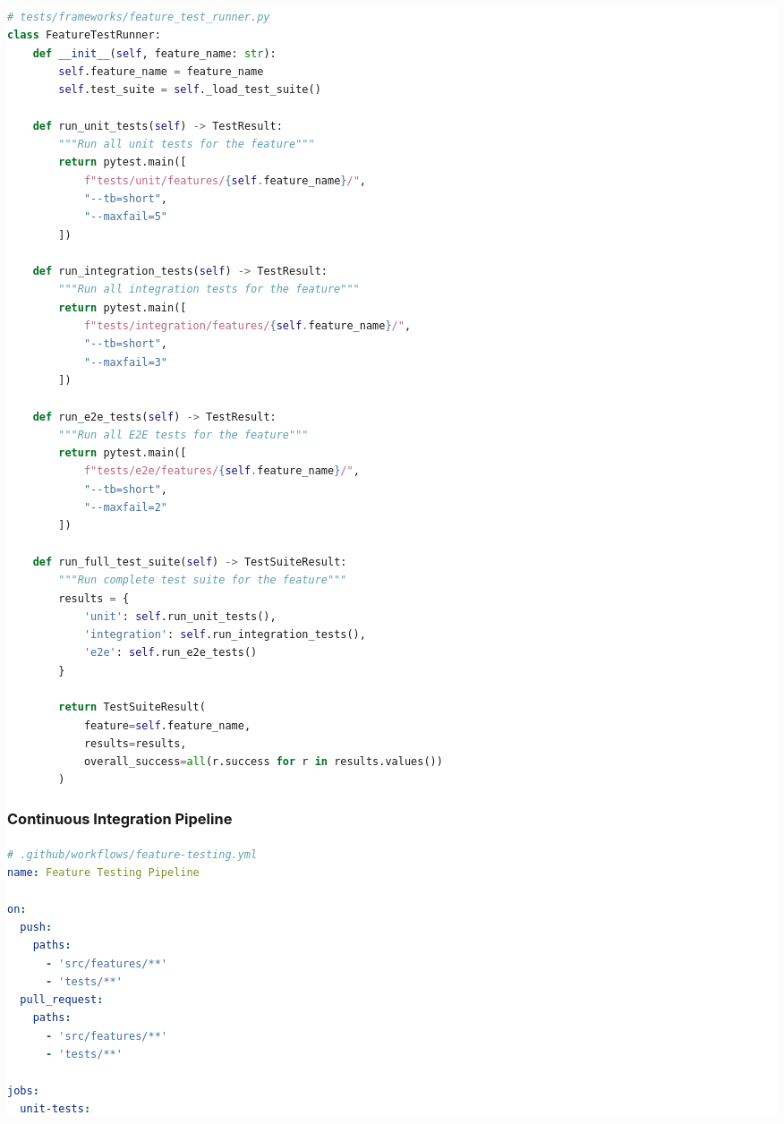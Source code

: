 ```python
# tests/frameworks/feature_test_runner.py
class FeatureTestRunner:
    def __init__(self, feature_name: str):
        self.feature_name = feature_name
        self.test_suite = self._load_test_suite()
    
    def run_unit_tests(self) -> TestResult:
        """Run all unit tests for the feature"""
        return pytest.main([
            f"tests/unit/features/{self.feature_name}/",
            "--tb=short",
            "--maxfail=5"
        ])
    
    def run_integration_tests(self) -> TestResult:
        """Run all integration tests for the feature"""
        return pytest.main([
            f"tests/integration/features/{self.feature_name}/",
            "--tb=short",
            "--maxfail=3"
        ])
    
    def run_e2e_tests(self) -> TestResult:
        """Run all E2E tests for the feature"""
        return pytest.main([
            f"tests/e2e/features/{self.feature_name}/",
            "--tb=short",
            "--maxfail=2"
        ])
    
    def run_full_test_suite(self) -> TestSuiteResult:
        """Run complete test suite for the feature"""
        results = {
            'unit': self.run_unit_tests(),
            'integration': self.run_integration_tests(),
            'e2e': self.run_e2e_tests()
        }
        
        return TestSuiteResult(
            feature=self.feature_name,
            results=results,
            overall_success=all(r.success for r in results.values())
        )
```

### **Continuous Integration Pipeline**

```yaml
# .github/workflows/feature-testing.yml
name: Feature Testing Pipeline

on:
  push:
    paths:
      - 'src/features/**'
      - 'tests/**'
  pull_request:
    paths:
      - 'src/features/**'
      - 'tests/**'

jobs:
  unit-tests:
```